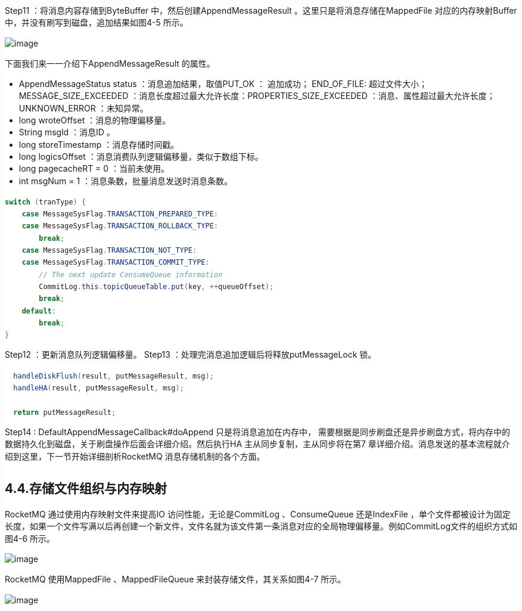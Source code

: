 Step11 ：将消息内容存储到ByteBuffer 中，然后创建AppendMessageResult 。这里只是将消息存储在MappedFile 对应的内存映射Buffer 中，并没有刷写到磁盘，追加结果如图4-5 所示。

![image](https://clsaa-markdown-imgbed-1252032169.cos.ap-shanghai.myqcloud.com/very-java/2019-04-18-170204.png)

下面我们来一一介绍下AppendMessageResult 的属性。

* AppendMessageStatus status ：消息追加结果，取值PUT_OK ： 追加成功； END_OF_FILE: 超过文件大小； MESSAGE_SIZE_EXCEEDED ：消息长度超过最大允许长度：PROPERTIES_SIZE_EXCEEDED ：消息、属性超过最大允许长度； UNKNOWN_ERROR ：未知异常。
* long wroteOffset ：消息的物理偏移量。
* String msgld ：消息ID 。
* long storeTimestamp ：消息存储时间戳。
* long logicsOffset ：消息消费队列逻辑偏移量，类似于数组下标。
* long pagecacheRT = 0 ：当前未使用。
* int msgNum = 1 ：消息条数，批量消息发送时消息条数。

```java
switch (tranType) {
    case MessageSysFlag.TRANSACTION_PREPARED_TYPE:
    case MessageSysFlag.TRANSACTION_ROLLBACK_TYPE:
        break;
    case MessageSysFlag.TRANSACTION_NOT_TYPE:
    case MessageSysFlag.TRANSACTION_COMMIT_TYPE:
        // The next update ConsumeQueue information
        CommitLog.this.topicQueueTable.put(key, ++queueOffset);
        break;
    default:
        break;
}
```

Step12 ：更新消息队列逻辑偏移量。
Step13 ：处理完消息追加逻辑后将释放putMessageLock 锁。

```java
  handleDiskFlush(result, putMessageResult, msg);
  handleHA(result, putMessageResult, msg);

  return putMessageResult;
```

Step14 : DefaultAppendMessageCallback#doAppend 只是将消息追加在内存中， 需要根据是同步刷盘还是异步刷盘方式，将内存中的数据持久化到磁盘，关于刷盘操作后面会详细介绍。然后执行HA 主从同步复制，主从同步将在第7 章详细介绍。消息发送的基本流程就介绍到这里，下一节开始详细剖析RocketMQ 消息存储机制的各个方面。

## 4.4.存储文件组织与内存映射

RocketMQ 通过使用内存映射文件来提高IO 访问性能，无论是CommitLog 、ConsumeQueue 还是IndexFile ，单个文件都被设计为固定长度，如果一个文件写满以后再创建一个新文件，文件名就为该文件第一条消息对应的全局物理偏移量。例如CommitLog文件的组织方式如图4-6 所示。

![image](https://clsaa-markdown-imgbed-1252032169.cos.ap-shanghai.myqcloud.com/very-java/2019-04-19-012347.png)

RocketMQ 使用MappedFile 、MappedFileQueue 来封装存储文件，其关系如图4-7 所示。

![image](https://clsaa-markdown-imgbed-1252032169.cos.ap-shanghai.myqcloud.com/very-java/2019-04-19-012433.png)
